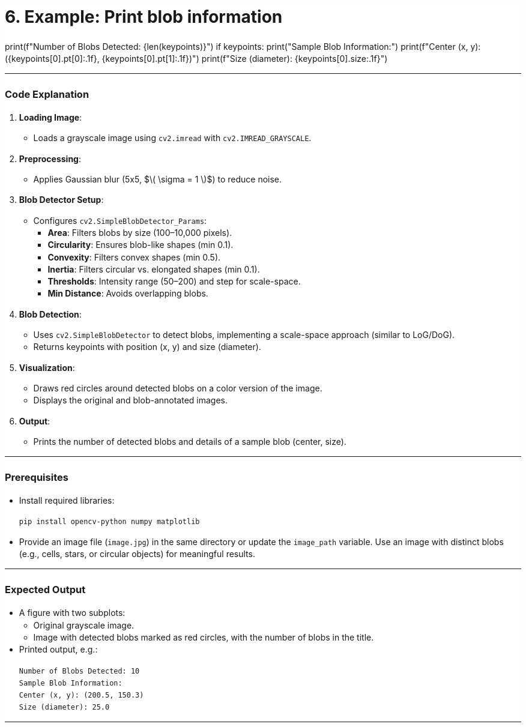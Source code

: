# 6. Example: Print blob information
print(f"Number of Blobs Detected: {len(keypoints)}")
if keypoints:
    print("Sample Blob Information:")
    print(f"Center (x, y): ({keypoints[0].pt[0]:.1f}, {keypoints[0].pt[1]:.1f})")
    print(f"Size (diameter): {keypoints[0].size:.1f}")
</xaiArtifact>

---

### Code Explanation
1. **Loading Image**:
   - Loads a grayscale image using `cv2.imread` with `cv2.IMREAD_GRAYSCALE`.

2. **Preprocessing**:
   - Applies Gaussian blur (5x5, $\( \sigma = 1 \)$) to reduce noise.

3. **Blob Detector Setup**:
   - Configures `cv2.SimpleBlobDetector_Params`:
     - **Area**: Filters blobs by size (100–10,000 pixels).
     - **Circularity**: Ensures blob-like shapes (min 0.1).
     - **Convexity**: Filters convex shapes (min 0.5).
     - **Inertia**: Filters circular vs. elongated shapes (min 0.1).
     - **Thresholds**: Intensity range (50–200) and step for scale-space.
     - **Min Distance**: Avoids overlapping blobs.

4. **Blob Detection**:
   - Uses `cv2.SimpleBlobDetector` to detect blobs, implementing a scale-space approach (similar to LoG/DoG).
   - Returns keypoints with position (x, y) and size (diameter).

5. **Visualization**:
   - Draws red circles around detected blobs on a color version of the image.
   - Displays the original and blob-annotated images.

6. **Output**:
   - Prints the number of detected blobs and details of a sample blob (center, size).

---

### Prerequisites
- Install required libraries:
  ```bash
  pip install opencv-python numpy matplotlib
  ```
- Provide an image file (`image.jpg`) in the same directory or update the `image_path` variable. Use an image with distinct blobs (e.g., cells, stars, or circular objects) for meaningful results.

---

### Expected Output
- A figure with two subplots:
  - Original grayscale image.
  - Image with detected blobs marked as red circles, with the number of blobs in the title.
- Printed output, e.g.:
  ```
  Number of Blobs Detected: 10
  Sample Blob Information:
  Center (x, y): (200.5, 150.3)
  Size (diameter): 25.0
  ```

---